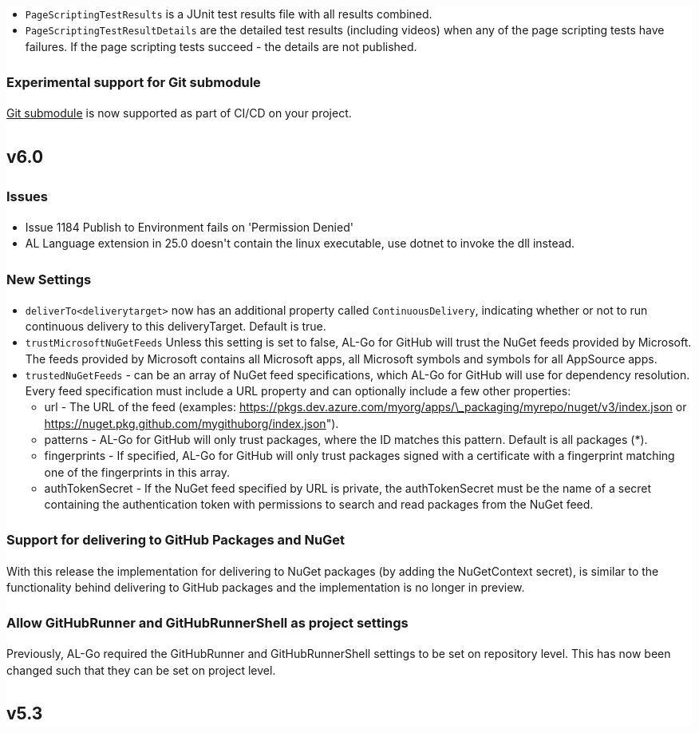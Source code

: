 - `PageScriptingTestResults` is a JUnit test results file with all results combined.
- `PageScriptingTestResultDetails` are the detailed test results (including videos) when any of the page scripting tests have failures. If the page scripting tests succeed - the details are not published.

### Experimental support for Git submodule

[Git submodule](https://git-scm.com/book/en/v2/Git-Tools-Submodules) is now supported as part of CI/CD on your project.

## v6.0

### Issues

- Issue 1184 Publish to Environment fails on 'Permission Denied'
- AL Language extension in 25.0 doesn't contain the linux executable, use dotnet to invoke the dll instead.

### New Settings

- `deliverTo<deliverytarget>` now has an additional property called `ContinuousDelivery`, indicating whether or not to run continuous delivery to this deliveryTarget. Default is true.
- `trustMicrosoftNuGetFeeds` Unless this setting is set to false, AL-Go for GitHub will trust the NuGet feeds provided by Microsoft. The feeds provided by Microsoft contains all Microsoft apps, all Microsoft symbols and symbols for all AppSource apps.
- `trustedNuGetFeeds` - can be an array of NuGet feed specifications, which AL-Go for GitHub will use for dependency resolution. Every feed specification must include a URL property and can optionally include a few other properties:
  - url - The URL of the feed (examples: https://pkgs.dev.azure.com/myorg/apps/\_packaging/myrepo/nuget/v3/index.json or https://nuget.pkg.github.com/mygithuborg/index.json").
  - patterns - AL-Go for GitHub will only trust packages, where the ID matches this pattern. Default is all packages (\*).
  - fingerprints - If specified, AL-Go for GitHub will only trust packages signed with a certificate with a fingerprint matching one of the fingerprints in this array.
  - authTokenSecret - If the NuGet feed specified by URL is private, the authTokenSecret must be the name of a secret containing the authentication token with permissions to search and read packages from the NuGet feed.

### Support for delivering to GitHub Packages and NuGet

With this release the implementation for delivering to NuGet packages (by adding the NuGetContext secret), is similar to the functionality behind delivering to GitHub packages and the implementation is no longer in preview.

### Allow GitHubRunner and GitHubRunnerShell as project settings

Previously, AL-Go required the GitHubRunner and GitHubRunnerShell settings to be set on repository level. This has now been changed such that they can be set on project level.

## v5.3

